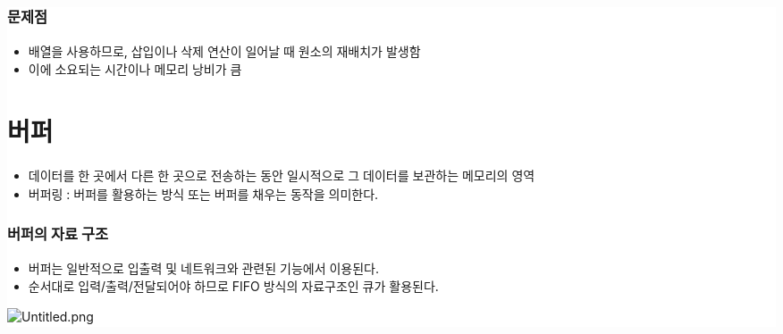 ### 문제점

- 배열을 사용하므로, 삽입이나 삭제 연산이 일어날 때 원소의 재배치가 발생함
- 이에 소요되는 시간이나 메모리 낭비가 큼

# 버퍼

- 데이터를 한 곳에서 다른 한 곳으로 전송하는 동안 일시적으로 그 데이터를 보관하는 메모리의 영역
- 버퍼링 : 버퍼를 활용하는 방식 또는 버퍼를 채우는 동작을 의미한다.

### 버퍼의 자료 구조

- 버퍼는 일반적으로 입출력 및 네트워크와 관련된 기능에서 이용된다.
- 순서대로 입력/출력/전달되어야 하므로 FIFO 방식의 자료구조인 큐가 활용된다.

![Untitled.png](https://prod-files-secure.s3.us-west-2.amazonaws.com/526b4b2f-52a7-472d-89c7-355bd22a00f0/102b604c-eca8-4c32-ba5e-e2c29dbf609e/Untitled.png?X-Amz-Algorithm=AWS4-HMAC-SHA256&X-Amz-Content-Sha256=UNSIGNED-PAYLOAD&X-Amz-Credential=AKIAT73L2G45HZZMZUHI%2F20240215%2Fus-west-2%2Fs3%2Faws4_request&X-Amz-Date=20240215T130133Z&X-Amz-Expires=3600&X-Amz-Signature=3f60c7660abd63c67a332c0153cacda0248400a4785b18d72e534cb4387db802&X-Amz-SignedHeaders=host&x-id=GetObject)

